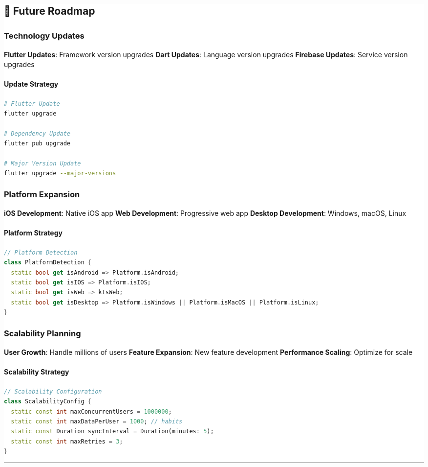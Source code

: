 
## 🚀 Future Roadmap

### Technology Updates
**Flutter Updates**: Framework version upgrades
**Dart Updates**: Language version upgrades
**Firebase Updates**: Service version upgrades

#### Update Strategy
```bash
# Flutter Update
flutter upgrade

# Dependency Update
flutter pub upgrade

# Major Version Update
flutter upgrade --major-versions
```

### Platform Expansion
**iOS Development**: Native iOS app
**Web Development**: Progressive web app
**Desktop Development**: Windows, macOS, Linux

#### Platform Strategy
```dart
// Platform Detection
class PlatformDetection {
  static bool get isAndroid => Platform.isAndroid;
  static bool get isIOS => Platform.isIOS;
  static bool get isWeb => kIsWeb;
  static bool get isDesktop => Platform.isWindows || Platform.isMacOS || Platform.isLinux;
}
```

### Scalability Planning
**User Growth**: Handle millions of users
**Feature Expansion**: New feature development
**Performance Scaling**: Optimize for scale

#### Scalability Strategy
```dart
// Scalability Configuration
class ScalabilityConfig {
  static const int maxConcurrentUsers = 1000000;
  static const int maxDataPerUser = 1000; // habits
  static const Duration syncInterval = Duration(minutes: 5);
  static const int maxRetries = 3;
}
```

---